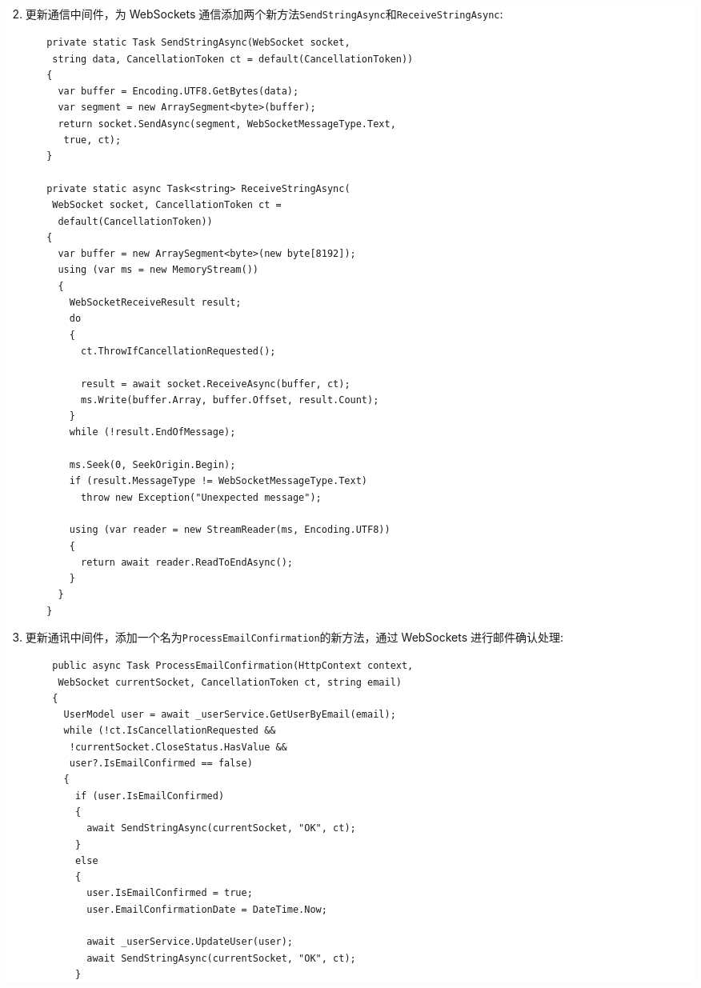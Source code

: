 2.  更新通信中间件，为 WebSockets 通信添加两个新方法`SendStringAsync`和`ReceiveStringAsync`:

```
       private static Task SendStringAsync(WebSocket socket,
        string data, CancellationToken ct = default(CancellationToken)) 
       { 
         var buffer = Encoding.UTF8.GetBytes(data); 
         var segment = new ArraySegment<byte>(buffer); 
         return socket.SendAsync(segment, WebSocketMessageType.Text,
          true, ct); 
       } 

       private static async Task<string> ReceiveStringAsync(
        WebSocket socket, CancellationToken ct =
         default(CancellationToken)) 
       { 
         var buffer = new ArraySegment<byte>(new byte[8192]); 
         using (var ms = new MemoryStream()) 
         { 
           WebSocketReceiveResult result; 
           do 
           { 
             ct.ThrowIfCancellationRequested(); 

             result = await socket.ReceiveAsync(buffer, ct); 
             ms.Write(buffer.Array, buffer.Offset, result.Count); 
           } 
           while (!result.EndOfMessage); 

           ms.Seek(0, SeekOrigin.Begin); 
           if (result.MessageType != WebSocketMessageType.Text) 
             throw new Exception("Unexpected message"); 

           using (var reader = new StreamReader(ms, Encoding.UTF8)) 
           { 
             return await reader.ReadToEndAsync(); 
           } 
         } 
       } 
```

3.  更新通讯中间件，添加一个名为`ProcessEmailConfirmation`的新方法，通过 WebSockets 进行邮件确认处理:

```
        public async Task ProcessEmailConfirmation(HttpContext context,
         WebSocket currentSocket, CancellationToken ct, string email) 
        { 
          UserModel user = await _userService.GetUserByEmail(email); 
          while (!ct.IsCancellationRequested &&
           !currentSocket.CloseStatus.HasValue &&
           user?.IsEmailConfirmed == false) 
          { 
            if (user.IsEmailConfirmed) 
            { 
              await SendStringAsync(currentSocket, "OK", ct); 
            } 
            else 
            { 
              user.IsEmailConfirmed = true; 
              user.EmailConfirmationDate = DateTime.Now; 

              await _userService.UpdateUser(user); 
              await SendStringAsync(currentSocket, "OK", ct); 
            } 

```